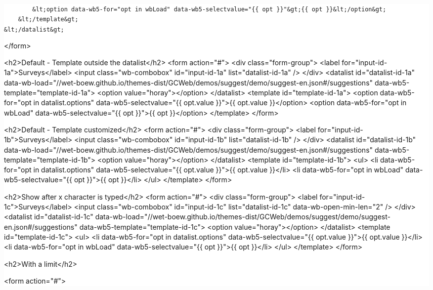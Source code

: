 			&lt;option data-wb5-for="opt in wbLoad" data-wb5-selectvalue="{{ opt }}"&gt;{{ opt }}&lt;/option&gt;
		&lt;/template&gt;
	&lt;/datalist&gt;
&lt;/form&gt;

&lt;h2&gt;Default - Template outside the datalist&lt;/h2&gt;
&lt;form action="#"&gt;
	&lt;div class="form-group"&gt;
		&lt;label for="input-id-1a"&gt;Surveys&lt;/label&gt;
		&lt;input class="wb-combobox" id="input-id-1a" list="datalist-id-1a" /&gt;
	&lt;/div&gt;
	&lt;datalist id="datalist-id-1a" data-wb-load="//wet-boew.github.io/themes-dist/GCWeb/demos/suggest/demo/suggest-en.json#/suggestions" data-wb5-template="template-id-1a"&gt;
		&lt;option value="horay"&gt;&lt;/option&gt;
	&lt;/datalist&gt;
	&lt;template id="template-id-1a"&gt;
		&lt;option data-wb5-for="opt in datalist.options" data-wb5-selectvalue="{{ opt.value }}"&gt;{{ opt.value }}&lt;/option&gt;
		&lt;option data-wb5-for="opt in wbLoad" data-wb5-selectvalue="{{ opt }}"&gt;{{ opt }}&lt;/option&gt;
	&lt;/template&gt;
&lt;/form&gt;


&lt;h2&gt;Default - Template customized&lt;/h2&gt;
&lt;form action="#"&gt;
	&lt;div class="form-group"&gt;
		&lt;label for="input-id-1b"&gt;Surveys&lt;/label&gt;
		&lt;input class="wb-combobox" id="input-id-1b" list="datalist-id-1b" /&gt;
	&lt;/div&gt;
	&lt;datalist id="datalist-id-1b" data-wb-load="//wet-boew.github.io/themes-dist/GCWeb/demos/suggest/demo/suggest-en.json#/suggestions" data-wb5-template="template-id-1b"&gt;
		&lt;option value="horay"&gt;&lt;/option&gt;
	&lt;/datalist&gt;
	&lt;template id="template-id-1b"&gt;
		&lt;ul&gt;
			&lt;li data-wb5-for="opt in datalist.options" data-wb5-selectvalue="{{ opt.value }}"&gt;{{ opt.value }}&lt;/li&gt;
			&lt;li data-wb5-for="opt in wbLoad" data-wb5-selectvalue="{{ opt }}"&gt;{{ opt }}&lt;/li&gt;
		&lt;/ul&gt;
	&lt;/template&gt;
&lt;/form&gt;

&lt;h2&gt;Show after x character is typed&lt;/h2&gt;
&lt;form action="#"&gt;
	&lt;div class="form-group"&gt;
		&lt;label for="input-id-1c"&gt;Surveys&lt;/label&gt;
		&lt;input class="wb-combobox" id="input-id-1c" list="datalist-id-1c" data-wb-open-min-len="2" /&gt;
	&lt;/div&gt;
	&lt;datalist id="datalist-id-1c" data-wb-load="//wet-boew.github.io/themes-dist/GCWeb/demos/suggest/demo/suggest-en.json#/suggestions" data-wb5-template="template-id-1c"&gt;
		&lt;option value="horay"&gt;&lt;/option&gt;
	&lt;/datalist&gt;
	&lt;template id="template-id-1c"&gt;
		&lt;ul&gt;
			&lt;li data-wb5-for="opt in datalist.options" data-wb5-selectvalue="{{ opt.value }}"&gt;{{ opt.value }}&lt;/li&gt;
			&lt;li data-wb5-for="opt in wbLoad" data-wb5-selectvalue="{{ opt }}"&gt;{{ opt }}&lt;/li&gt;
		&lt;/ul&gt;
	&lt;/template&gt;
&lt;/form&gt;

&lt;h2&gt;With a limit&lt;/h2&gt;

&lt;form action="#"&gt;